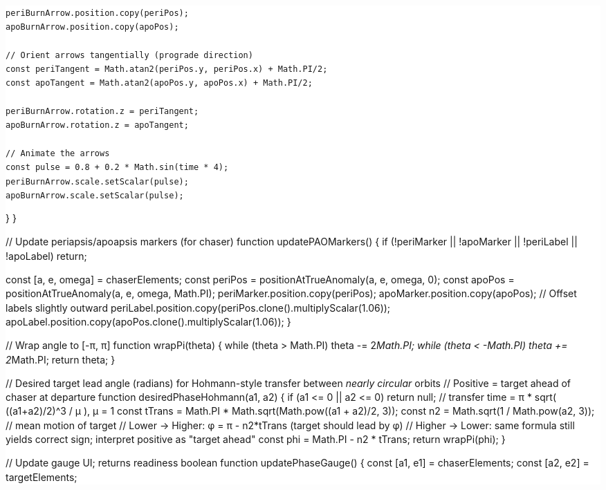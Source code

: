     periBurnArrow.position.copy(periPos);
    apoBurnArrow.position.copy(apoPos);
    
    // Orient arrows tangentially (prograde direction)
    const periTangent = Math.atan2(periPos.y, periPos.x) + Math.PI/2;
    const apoTangent = Math.atan2(apoPos.y, apoPos.x) + Math.PI/2;
    
    periBurnArrow.rotation.z = periTangent;
    apoBurnArrow.rotation.z = apoTangent;
    
    // Animate the arrows
    const pulse = 0.8 + 0.2 * Math.sin(time * 4);
    periBurnArrow.scale.setScalar(pulse);
    apoBurnArrow.scale.setScalar(pulse);
  }
}

// Update periapsis/apoapsis markers (for chaser)
function updatePAOMarkers() {
  if (!periMarker || !apoMarker || !periLabel || !apoLabel) return;
  
  const [a, e, omega] = chaserElements;
  const periPos = positionAtTrueAnomaly(a, e, omega, 0);
  const apoPos  = positionAtTrueAnomaly(a, e, omega, Math.PI);
  periMarker.position.copy(periPos);
  apoMarker.position.copy(apoPos);
  // Offset labels slightly outward
  periLabel.position.copy(periPos.clone().multiplyScalar(1.06));
  apoLabel.position.copy(apoPos.clone().multiplyScalar(1.06));
}

// Wrap angle to [-π, π]
function wrapPi(theta) {
  while (theta > Math.PI) theta -= 2*Math.PI;
  while (theta < -Math.PI) theta += 2*Math.PI;
  return theta;
}

// Desired target lead angle (radians) for Hohmann-style transfer between *nearly circular* orbits
// Positive = target ahead of chaser at departure
function desiredPhaseHohmann(a1, a2) {
  if (a1 <= 0 || a2 <= 0) return null;
  // transfer time = π * sqrt( ((a1+a2)/2)^3 / μ ), μ = 1
  const tTrans = Math.PI * Math.sqrt(Math.pow((a1 + a2)/2, 3));
  const n2 = Math.sqrt(1 / Math.pow(a2, 3)); // mean motion of target
  // Lower -> Higher: φ = π - n2*tTrans (target should lead by φ)
  // Higher -> Lower: same formula still yields correct sign; interpret positive as "target ahead"
  const phi = Math.PI - n2 * tTrans;
  return wrapPi(phi);
}

// Update gauge UI; returns readiness boolean
function updatePhaseGauge() {
  const [a1, e1] = chaserElements;
  const [a2, e2] = targetElements;
